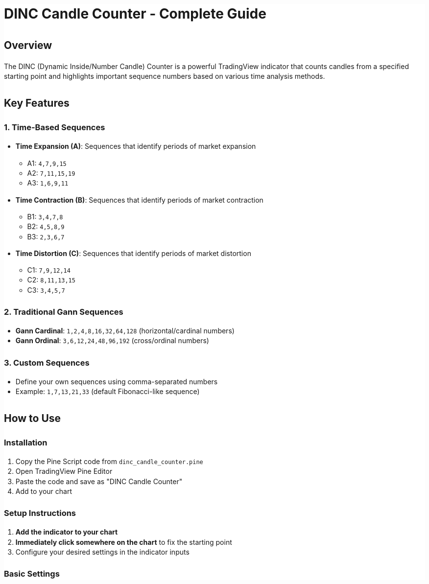 # DINC Candle Counter - Complete Guide

## Overview
The DINC (Dynamic Inside/Number Candle) Counter is a powerful TradingView indicator that counts candles from a specified starting point and highlights important sequence numbers based on various time analysis methods.

## Key Features

### 1. **Time-Based Sequences**
- **Time Expansion (A)**: Sequences that identify periods of market expansion
  - A1: `4,7,9,15`
  - A2: `7,11,15,19` 
  - A3: `1,6,9,11`

- **Time Contraction (B)**: Sequences that identify periods of market contraction
  - B1: `3,4,7,8`
  - B2: `4,5,8,9`
  - B3: `2,3,6,7`

- **Time Distortion (C)**: Sequences that identify periods of market distortion
  - C1: `7,9,12,14`
  - C2: `8,11,13,15`
  - C3: `3,4,5,7`

### 2. **Traditional Gann Sequences**
- **Gann Cardinal**: `1,2,4,8,16,32,64,128` (horizontal/cardinal numbers)
- **Gann Ordinal**: `3,6,12,24,48,96,192` (cross/ordinal numbers)

### 3. **Custom Sequences**
- Define your own sequences using comma-separated numbers
- Example: `1,7,13,21,33` (default Fibonacci-like sequence)

## How to Use

### Installation
1. Copy the Pine Script code from `dinc_candle_counter.pine`
2. Open TradingView Pine Editor
3. Paste the code and save as "DINC Candle Counter"
4. Add to your chart

### Setup Instructions
1. **Add the indicator to your chart**
2. **Immediately click somewhere on the chart** to fix the starting point
3. Configure your desired settings in the indicator inputs

### Basic Settings
